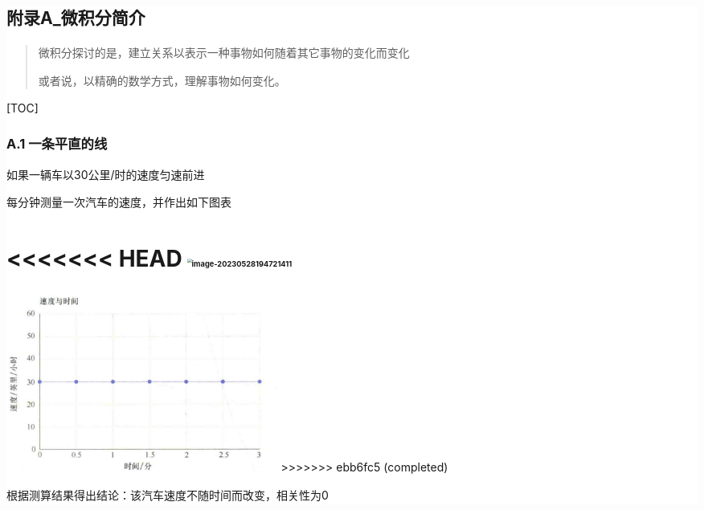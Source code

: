 ## 附录A_微积分简介

> 微积分探讨的是，建立关系以表示一种事物如何随着其它事物的变化而变化
>
> 或者说，以精确的数学方式，理解事物如何变化。

[TOC]



### A.1 一条平直的线

如果一辆车以30公里/时的速度匀速前进

每分钟测量一次汽车的速度，并作出如下图表

<<<<<<< HEAD
<img src="https://gitee.com/u1iz/notes/raw/master/%E4%B9%A6%E7%B1%8D%E7%AC%94%E8%AE%B0/Python%E7%A5%9E%E7%BB%8F%E7%BD%91%E7%BB%9C%E7%BC%96%E7%A8%8B/%E9%99%84%E5%BD%95A_%E5%BE%AE%E7%A7%AF%E5%88%86%E7%AE%80%E4%BB%8B.assets/image-20230528194721411.png" alt="image-20230528194721411" style="zoom:33%;" />
=======
<img src="附录A_微积分简介.assets/image-20230528194721411.png" alt="image-20230528194721411" style="zoom:33%;" />
>>>>>>> ebb6fc5 (completed)

根据测算结果得出结论：该汽车速度不随时间而改变，相关性为0
